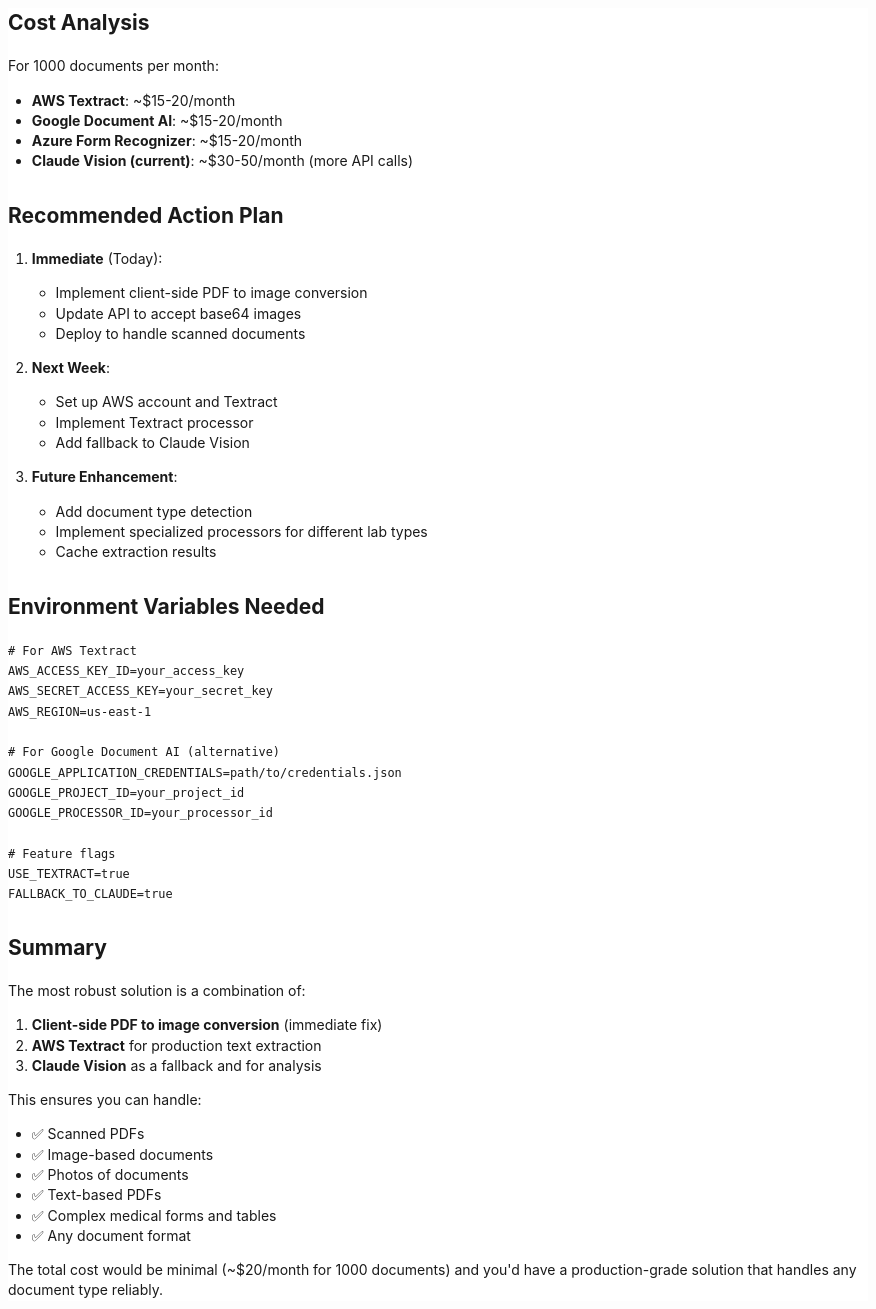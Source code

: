 ## Cost Analysis

For 1000 documents per month:
- **AWS Textract**: ~$15-20/month
- **Google Document AI**: ~$15-20/month
- **Azure Form Recognizer**: ~$15-20/month
- **Claude Vision (current)**: ~$30-50/month (more API calls)

## Recommended Action Plan

1. **Immediate** (Today):
   - Implement client-side PDF to image conversion
   - Update API to accept base64 images
   - Deploy to handle scanned documents

2. **Next Week**:
   - Set up AWS account and Textract
   - Implement Textract processor
   - Add fallback to Claude Vision

3. **Future Enhancement**:
   - Add document type detection
   - Implement specialized processors for different lab types
   - Cache extraction results

## Environment Variables Needed

```env
# For AWS Textract
AWS_ACCESS_KEY_ID=your_access_key
AWS_SECRET_ACCESS_KEY=your_secret_key
AWS_REGION=us-east-1

# For Google Document AI (alternative)
GOOGLE_APPLICATION_CREDENTIALS=path/to/credentials.json
GOOGLE_PROJECT_ID=your_project_id
GOOGLE_PROCESSOR_ID=your_processor_id

# Feature flags
USE_TEXTRACT=true
FALLBACK_TO_CLAUDE=true
```

## Summary

The most robust solution is a combination of:
1. **Client-side PDF to image conversion** (immediate fix)
2. **AWS Textract** for production text extraction
3. **Claude Vision** as a fallback and for analysis

This ensures you can handle:
- ✅ Scanned PDFs
- ✅ Image-based documents
- ✅ Photos of documents
- ✅ Text-based PDFs
- ✅ Complex medical forms and tables
- ✅ Any document format

The total cost would be minimal (~$20/month for 1000 documents) and you'd have a production-grade solution that handles any document type reliably.